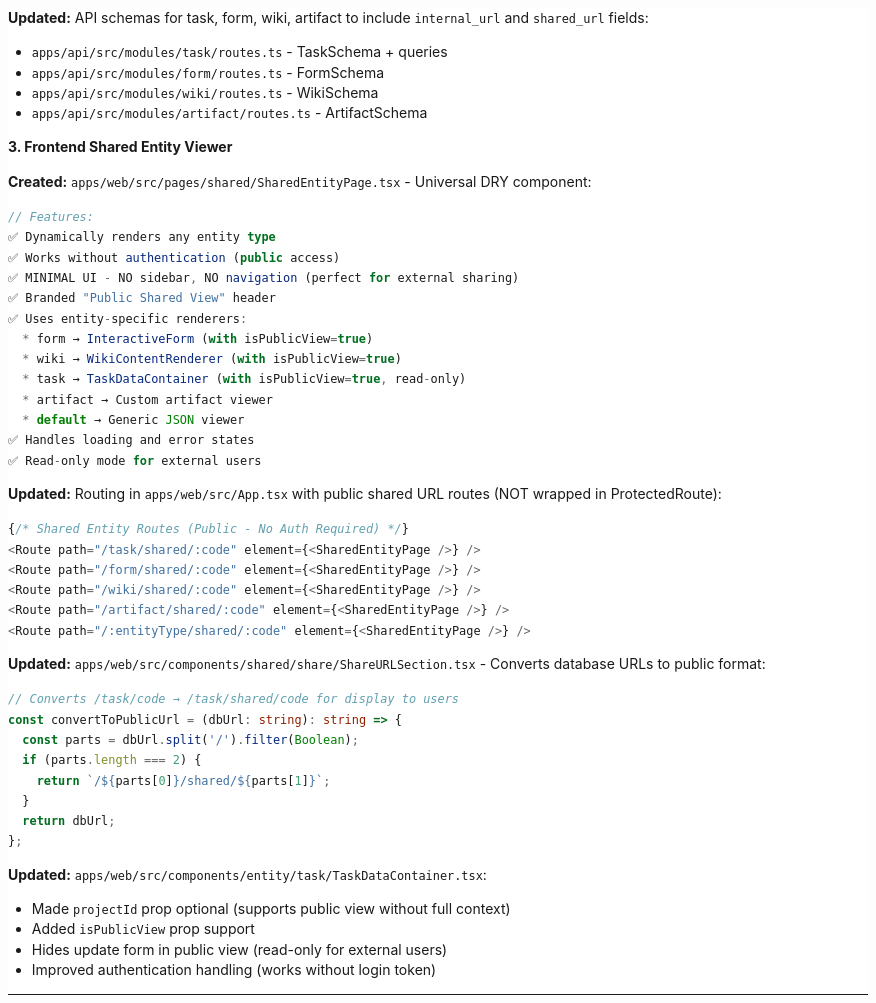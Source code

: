 **Updated:** API schemas for task, form, wiki, artifact to include `internal_url` and `shared_url` fields:
- `apps/api/src/modules/task/routes.ts` - TaskSchema + queries
- `apps/api/src/modules/form/routes.ts` - FormSchema
- `apps/api/src/modules/wiki/routes.ts` - WikiSchema
- `apps/api/src/modules/artifact/routes.ts` - ArtifactSchema

**3. Frontend Shared Entity Viewer**

**Created:** `apps/web/src/pages/shared/SharedEntityPage.tsx` - Universal DRY component:
```typescript
// Features:
✅ Dynamically renders any entity type
✅ Works without authentication (public access)
✅ MINIMAL UI - NO sidebar, NO navigation (perfect for external sharing)
✅ Branded "Public Shared View" header
✅ Uses entity-specific renderers:
  * form → InteractiveForm (with isPublicView=true)
  * wiki → WikiContentRenderer (with isPublicView=true)
  * task → TaskDataContainer (with isPublicView=true, read-only)
  * artifact → Custom artifact viewer
  * default → Generic JSON viewer
✅ Handles loading and error states
✅ Read-only mode for external users
```

**Updated:** Routing in `apps/web/src/App.tsx` with public shared URL routes (NOT wrapped in ProtectedRoute):
```typescript
{/* Shared Entity Routes (Public - No Auth Required) */}
<Route path="/task/shared/:code" element={<SharedEntityPage />} />
<Route path="/form/shared/:code" element={<SharedEntityPage />} />
<Route path="/wiki/shared/:code" element={<SharedEntityPage />} />
<Route path="/artifact/shared/:code" element={<SharedEntityPage />} />
<Route path="/:entityType/shared/:code" element={<SharedEntityPage />} />
```

**Updated:** `apps/web/src/components/shared/share/ShareURLSection.tsx` - Converts database URLs to public format:
```typescript
// Converts /task/code → /task/shared/code for display to users
const convertToPublicUrl = (dbUrl: string): string => {
  const parts = dbUrl.split('/').filter(Boolean);
  if (parts.length === 2) {
    return `/${parts[0]}/shared/${parts[1]}`;
  }
  return dbUrl;
};
```

**Updated:** `apps/web/src/components/entity/task/TaskDataContainer.tsx`:
- Made `projectId` prop optional (supports public view without full context)
- Added `isPublicView` prop support
- Hides update form in public view (read-only for external users)
- Improved authentication handling (works without login token)

---
